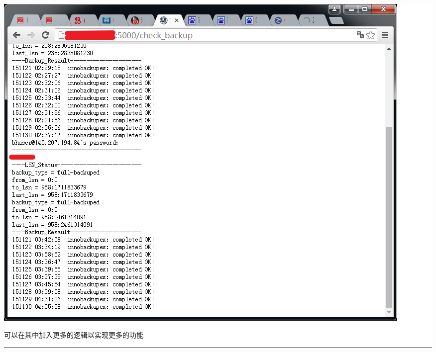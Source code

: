 ![dancer_3.png](/images/dancer/dancer_3.png)



可以在其中加入更多的逻辑以实现更多的功能


---

[perldancer]:http://www.perldancer.org/
[Dancer2_cpan]:https://metacpan.org/pod/Dancer2
[Dancer2-0.163000]:https://cpan.metacpan.org/authors/id/X/XS/XSAWYERX/Dancer2-0.163000.tar.gz
[Dancer2_git]:https://github.com/PerlDancer/Dancer2
[cpan_sites]:http://www.cpan.org/SITES.html
